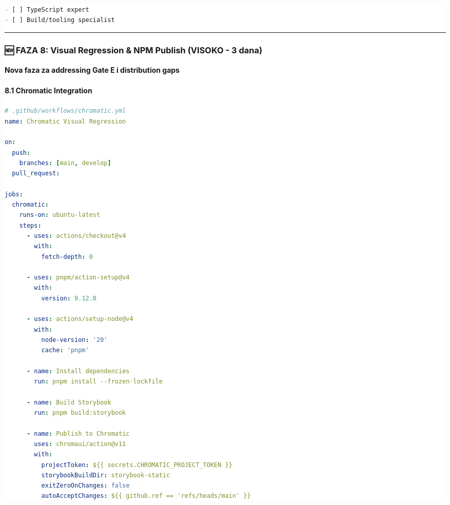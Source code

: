```markdown
- [ ] TypeScript expert
- [ ] Build/tooling specialist
```

---

### 🆕 FAZA 8: Visual Regression & NPM Publish (VISOKO - 3 dana)

**Nova faza za addressing Gate E i distribution gaps**

#### 8.1 Chromatic Integration

```yaml
# .github/workflows/chromatic.yml
name: Chromatic Visual Regression

on:
  push:
    branches: [main, develop]
  pull_request:

jobs:
  chromatic:
    runs-on: ubuntu-latest
    steps:
      - uses: actions/checkout@v4
        with:
          fetch-depth: 0
      
      - uses: pnpm/action-setup@v4
        with:
          version: 9.12.0
      
      - uses: actions/setup-node@v4
        with:
          node-version: '20'
          cache: 'pnpm'
      
      - name: Install dependencies
        run: pnpm install --frozen-lockfile
      
      - name: Build Storybook
        run: pnpm build:storybook
      
      - name: Publish to Chromatic
        uses: chromaui/action@v11
        with:
          projectToken: ${{ secrets.CHROMATIC_PROJECT_TOKEN }}
          storybookBuildDir: storybook-static
          exitZeroOnChanges: false
          autoAcceptChanges: ${{ github.ref == 'refs/heads/main' }}
```

